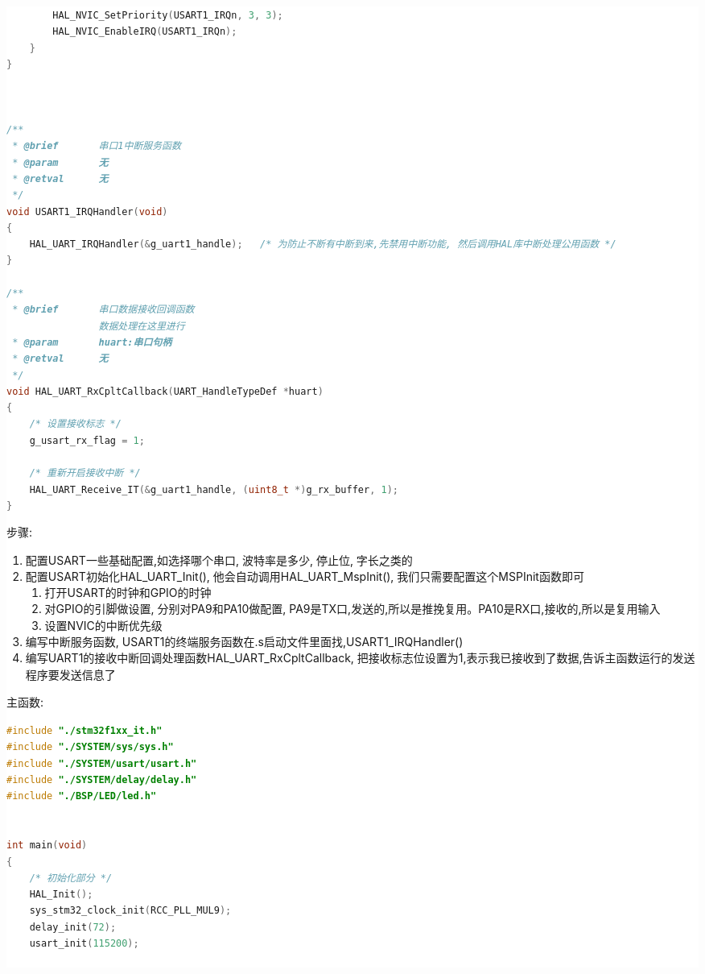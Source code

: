 ```c
        HAL_NVIC_SetPriority(USART1_IRQn, 3, 3);
        HAL_NVIC_EnableIRQ(USART1_IRQn);
    }
}



/**
 * @brief       串口1中断服务函数
 * @param       无
 * @retval      无
 */
void USART1_IRQHandler(void)
{
    HAL_UART_IRQHandler(&g_uart1_handle);   /* 为防止不断有中断到来,先禁用中断功能, 然后调用HAL库中断处理公用函数 */
}

/**
 * @brief       串口数据接收回调函数
                数据处理在这里进行
 * @param       huart:串口句柄
 * @retval      无
 */
void HAL_UART_RxCpltCallback(UART_HandleTypeDef *huart)
{
    /* 设置接收标志 */
    g_usart_rx_flag = 1;
    
    /* 重新开启接收中断 */
    HAL_UART_Receive_IT(&g_uart1_handle, (uint8_t *)g_rx_buffer, 1);
}


```



步骤:

1. 配置USART一些基础配置,如选择哪个串口, 波特率是多少, 停止位, 字长之类的
2. 配置USART初始化HAL_UART_Init(), 他会自动调用HAL_UART_MspInit(), 我们只需要配置这个MSPInit函数即可
   1. 打开USART的时钟和GPIO的时钟
   2. 对GPIO的引脚做设置, 分别对PA9和PA10做配置, PA9是TX口,发送的,所以是推挽复用。PA10是RX口,接收的,所以是复用输入
   3. 设置NVIC的中断优先级
3. 编写中断服务函数, USART1的终端服务函数在.s启动文件里面找,USART1_IRQHandler()
4. 编写UART1的接收中断回调处理函数HAL_UART_RxCpltCallback, 把接收标志位设置为1,表示我已接收到了数据,告诉主函数运行的发送程序要发送信息了



主函数:

```c
#include "./stm32f1xx_it.h"
#include "./SYSTEM/sys/sys.h"
#include "./SYSTEM/usart/usart.h"
#include "./SYSTEM/delay/delay.h"
#include "./BSP/LED/led.h"


int main(void)
{
    /* 初始化部分 */
    HAL_Init();
    sys_stm32_clock_init(RCC_PLL_MUL9);
    delay_init(72);
    usart_init(115200);
    
```